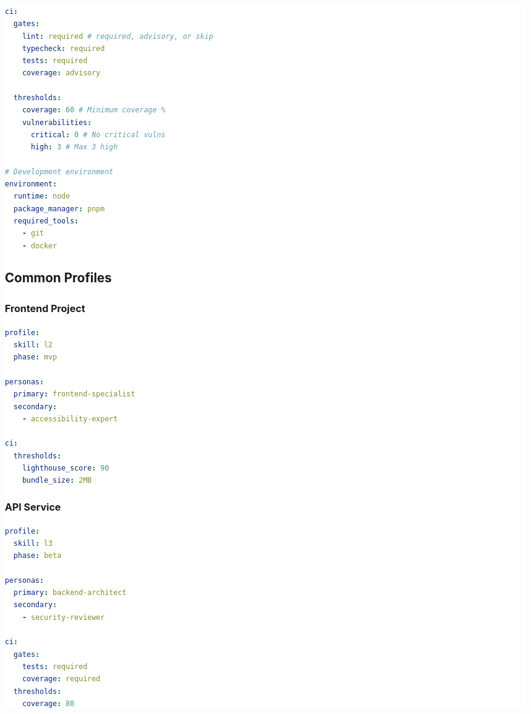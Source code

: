 ```yaml
ci:
  gates:
    lint: required # required, advisory, or skip
    typecheck: required
    tests: required
    coverage: advisory

  thresholds:
    coverage: 60 # Minimum coverage %
    vulnerabilities:
      critical: 0 # No critical vulns
      high: 3 # Max 3 high

# Development environment
environment:
  runtime: node
  package_manager: pnpm
  required_tools:
    - git
    - docker
```

## Common Profiles

### Frontend Project

```yaml
profile:
  skill: l2
  phase: mvp

personas:
  primary: frontend-specialist
  secondary:
    - accessibility-expert

ci:
  thresholds:
    lighthouse_score: 90
    bundle_size: 2MB
```

### API Service

```yaml
profile:
  skill: l3
  phase: beta

personas:
  primary: backend-architect
  secondary:
    - security-reviewer

ci:
  gates:
    tests: required
    coverage: required
  thresholds:
    coverage: 80
```
